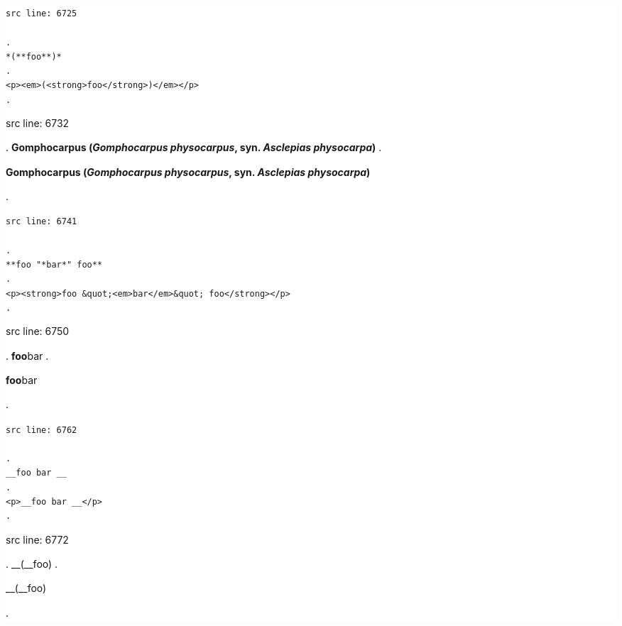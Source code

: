 ~~~~~~~~~~~~~~~~~~~~~~~~~~~~~~~~~~~~~~~~~~
src line: 6725

.
*(**foo**)*
.
<p><em>(<strong>foo</strong>)</em></p>
.

~~~~~~~~~~~~~~~~~~~~~~~~~~~~~~~~~~~~~~~~~~
src line: 6732

.
**Gomphocarpus (*Gomphocarpus physocarpus*, syn.
*Asclepias physocarpa*)**
.
<p><strong>Gomphocarpus (<em>Gomphocarpus physocarpus</em>, syn.
<em>Asclepias physocarpa</em>)</strong></p>
.

~~~~~~~~~~~~~~~~~~~~~~~~~~~~~~~~~~~~~~~~~~
src line: 6741

.
**foo "*bar*" foo**
.
<p><strong>foo &quot;<em>bar</em>&quot; foo</strong></p>
.

~~~~~~~~~~~~~~~~~~~~~~~~~~~~~~~~~~~~~~~~~~
src line: 6750

.
**foo**bar
.
<p><strong>foo</strong>bar</p>
.

~~~~~~~~~~~~~~~~~~~~~~~~~~~~~~~~~~~~~~~~~~
src line: 6762

.
__foo bar __
.
<p>__foo bar __</p>
.

~~~~~~~~~~~~~~~~~~~~~~~~~~~~~~~~~~~~~~~~~~
src line: 6772

.
__(__foo)
.
<p>__(__foo)</p>
.
